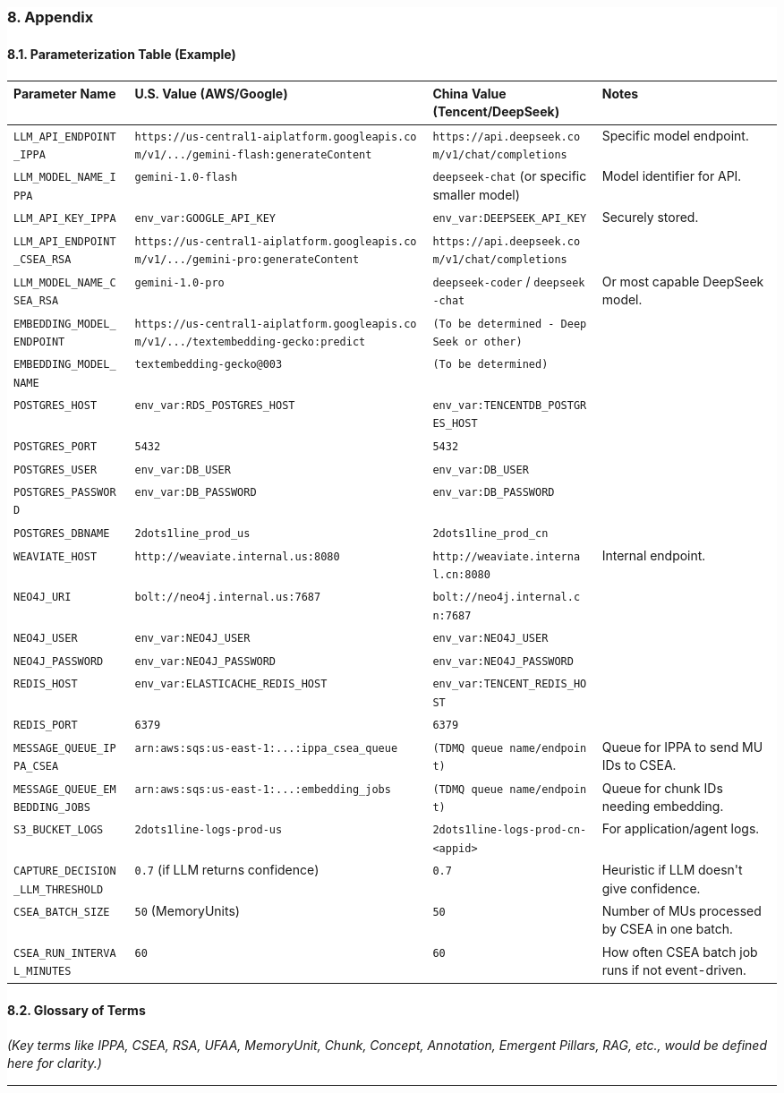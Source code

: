 
### 8. Appendix

#### 8.1. Parameterization Table (Example)

| Parameter Name                  | U.S. Value (AWS/Google)                  | China Value (Tencent/DeepSeek)        | Notes                                               |
| :------------------------------ | :--------------------------------------- | :------------------------------------ | :-------------------------------------------------- |
| `LLM_API_ENDPOINT_IPPA`         | `https://us-central1-aiplatform.googleapis.com/v1/.../gemini-flash:generateContent` | `https://api.deepseek.com/v1/chat/completions` | Specific model endpoint.                            |
| `LLM_MODEL_NAME_IPPA`           | `gemini-1.0-flash`                       | `deepseek-chat` (or specific smaller model) | Model identifier for API.                          |
| `LLM_API_KEY_IPPA`              | `env_var:GOOGLE_API_KEY`                 | `env_var:DEEPSEEK_API_KEY`            | Securely stored.                                   |
| `LLM_API_ENDPOINT_CSEA_RSA`     | `https://us-central1-aiplatform.googleapis.com/v1/.../gemini-pro:generateContent` | `https://api.deepseek.com/v1/chat/completions` |                                                     |
| `LLM_MODEL_NAME_CSEA_RSA`       | `gemini-1.0-pro`                         | `deepseek-coder` / `deepseek-chat`    | Or most capable DeepSeek model.                   |
| `EMBEDDING_MODEL_ENDPOINT`      | `https://us-central1-aiplatform.googleapis.com/v1/.../textembedding-gecko:predict` | `(To be determined - DeepSeek or other)`  |                                                     |
| `EMBEDDING_MODEL_NAME`          | `textembedding-gecko@003`                | `(To be determined)`                  |                                                     |
| `POSTGRES_HOST`                 | `env_var:RDS_POSTGRES_HOST`              | `env_var:TENCENTDB_POSTGRES_HOST`     |                                                     |
| `POSTGRES_PORT`                 | `5432`                                   | `5432`                                |                                                     |
| `POSTGRES_USER`                 | `env_var:DB_USER`                        | `env_var:DB_USER`                     |                                                     |
| `POSTGRES_PASSWORD`             | `env_var:DB_PASSWORD`                    | `env_var:DB_PASSWORD`                 |                                                     |
| `POSTGRES_DBNAME`               | `2dots1line_prod_us`                     | `2dots1line_prod_cn`                  |                                                     |
| `WEAVIATE_HOST`                 | `http://weaviate.internal.us:8080`       | `http://weaviate.internal.cn:8080`    | Internal endpoint.                                 |
| `NEO4J_URI`                     | `bolt://neo4j.internal.us:7687`          | `bolt://neo4j.internal.cn:7687`       |                                                     |
| `NEO4J_USER`                    | `env_var:NEO4J_USER`                     | `env_var:NEO4J_USER`                  |                                                     |
| `NEO4J_PASSWORD`                | `env_var:NEO4J_PASSWORD`                 | `env_var:NEO4J_PASSWORD`              |                                                     |
| `REDIS_HOST`                    | `env_var:ELASTICACHE_REDIS_HOST`         | `env_var:TENCENT_REDIS_HOST`          |                                                     |
| `REDIS_PORT`                    | `6379`                                   | `6379`                                |                                                     |
| `MESSAGE_QUEUE_IPPA_CSEA`       | `arn:aws:sqs:us-east-1:...:ippa_csea_queue`| `(TDMQ queue name/endpoint)`          | Queue for IPPA to send MU IDs to CSEA.             |
| `MESSAGE_QUEUE_EMBEDDING_JOBS`  | `arn:aws:sqs:us-east-1:...:embedding_jobs`| `(TDMQ queue name/endpoint)`          | Queue for chunk IDs needing embedding.             |
| `S3_BUCKET_LOGS`                | `2dots1line-logs-prod-us`                | `2dots1line-logs-prod-cn-<appid>`     | For application/agent logs.                        |
| `CAPTURE_DECISION_LLM_THRESHOLD`| `0.7` (if LLM returns confidence)        | `0.7`                                 | Heuristic if LLM doesn't give confidence.        |
| `CSEA_BATCH_SIZE`               | `50` (MemoryUnits)                       | `50`                                  | Number of MUs processed by CSEA in one batch.    |
| `CSEA_RUN_INTERVAL_MINUTES`     | `60`                                     | `60`                                  | How often CSEA batch job runs if not event-driven. |

#### 8.2. Glossary of Terms
*(Key terms like IPPA, CSEA, RSA, UFAA, MemoryUnit, Chunk, Concept, Annotation, Emergent Pillars, RAG, etc., would be defined here for clarity.)*

---
